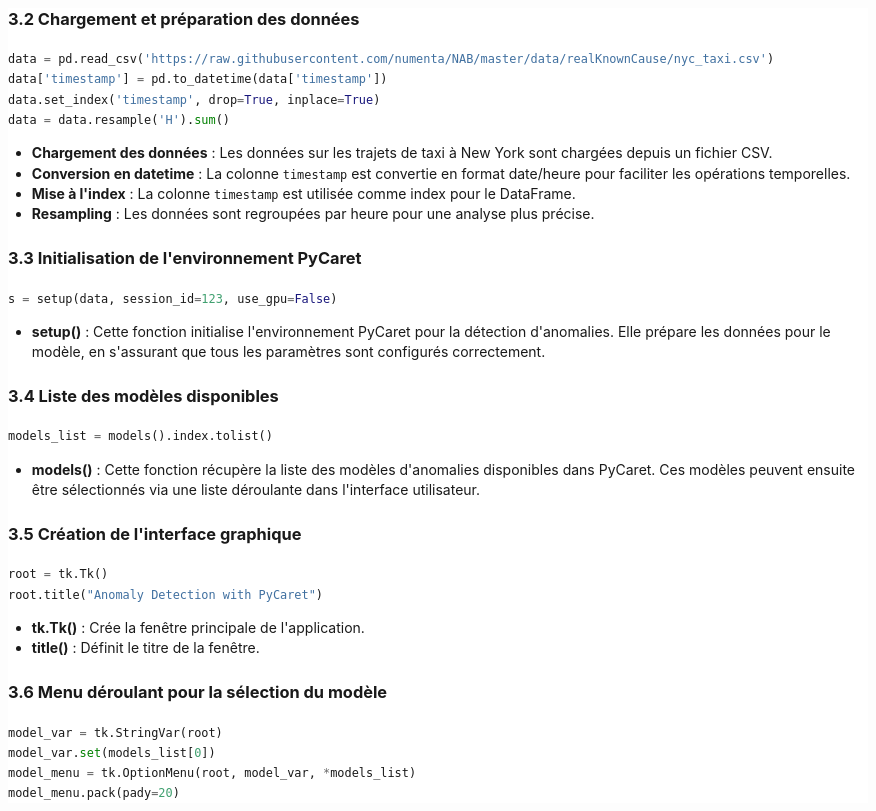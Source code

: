 ### 3.2 Chargement et préparation des données

```python
data = pd.read_csv('https://raw.githubusercontent.com/numenta/NAB/master/data/realKnownCause/nyc_taxi.csv')
data['timestamp'] = pd.to_datetime(data['timestamp'])
data.set_index('timestamp', drop=True, inplace=True)
data = data.resample('H').sum()
```

- **Chargement des données** : Les données sur les trajets de taxi à New York sont chargées depuis un fichier CSV.
- **Conversion en datetime** : La colonne `timestamp` est convertie en format date/heure pour faciliter les opérations temporelles.
- **Mise à l'index** : La colonne `timestamp` est utilisée comme index pour le DataFrame.
- **Resampling** : Les données sont regroupées par heure pour une analyse plus précise.

### 3.3 Initialisation de l'environnement PyCaret

```python
s = setup(data, session_id=123, use_gpu=False)
```

- **setup()** : Cette fonction initialise l'environnement PyCaret pour la détection d'anomalies. Elle prépare les données pour le modèle, en s'assurant que tous les paramètres sont configurés correctement.

### 3.4 Liste des modèles disponibles

```python
models_list = models().index.tolist()
```

- **models()** : Cette fonction récupère la liste des modèles d'anomalies disponibles dans PyCaret. Ces modèles peuvent ensuite être sélectionnés via une liste déroulante dans l'interface utilisateur.

### 3.5 Création de l'interface graphique

```python
root = tk.Tk()
root.title("Anomaly Detection with PyCaret")
```

- **tk.Tk()** : Crée la fenêtre principale de l'application.
- **title()** : Définit le titre de la fenêtre.

### 3.6 Menu déroulant pour la sélection du modèle

```python
model_var = tk.StringVar(root)
model_var.set(models_list[0])
model_menu = tk.OptionMenu(root, model_var, *models_list)
model_menu.pack(pady=20)
```
